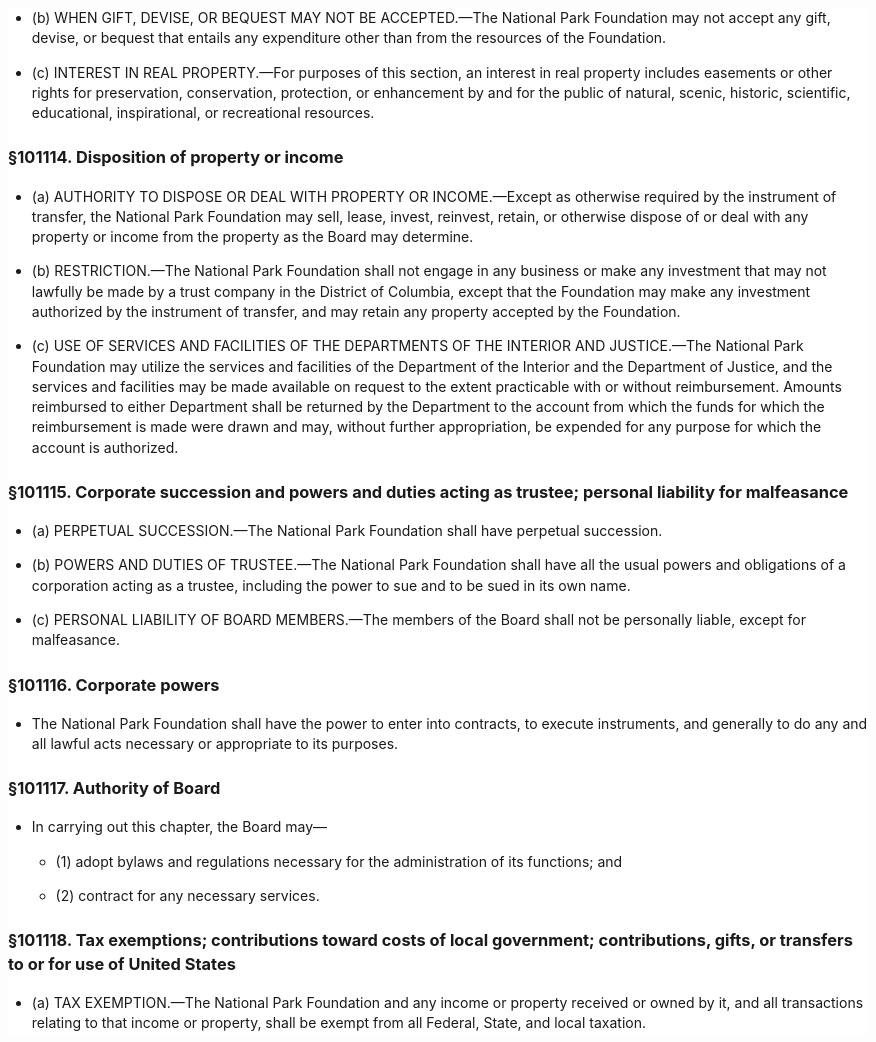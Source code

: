
* (b) WHEN GIFT, DEVISE, OR BEQUEST MAY NOT BE ACCEPTED.—The National Park Foundation may not accept any gift, devise, or bequest that entails any expenditure other than from the resources of the Foundation.

* (c) INTEREST IN REAL PROPERTY.—For purposes of this section, an interest in real property includes easements or other rights for preservation, conservation, protection, or enhancement by and for the public of natural, scenic, historic, scientific, educational, inspirational, or recreational resources.

### §101114. Disposition of property or income
* (a) AUTHORITY TO DISPOSE OR DEAL WITH PROPERTY OR INCOME.—Except as otherwise required by the instrument of transfer, the National Park Foundation may sell, lease, invest, reinvest, retain, or otherwise dispose of or deal with any property or income from the property as the Board may determine.

* (b) RESTRICTION.—The National Park Foundation shall not engage in any business or make any investment that may not lawfully be made by a trust company in the District of Columbia, except that the Foundation may make any investment authorized by the instrument of transfer, and may retain any property accepted by the Foundation.

* (c) USE OF SERVICES AND FACILITIES OF THE DEPARTMENTS OF THE INTERIOR AND JUSTICE.—The National Park Foundation may utilize the services and facilities of the Department of the Interior and the Department of Justice, and the services and facilities may be made available on request to the extent practicable with or without reimbursement. Amounts reimbursed to either Department shall be returned by the Department to the account from which the funds for which the reimbursement is made were drawn and may, without further appropriation, be expended for any purpose for which the account is authorized.

### §101115. Corporate succession and powers and duties acting as trustee; personal liability for malfeasance
* (a) PERPETUAL SUCCESSION.—The National Park Foundation shall have perpetual succession.

* (b) POWERS AND DUTIES OF TRUSTEE.—The National Park Foundation shall have all the usual powers and obligations of a corporation acting as a trustee, including the power to sue and to be sued in its own name.

* (c) PERSONAL LIABILITY OF BOARD MEMBERS.—The members of the Board shall not be personally liable, except for malfeasance.

### §101116. Corporate powers
* The National Park Foundation shall have the power to enter into contracts, to execute instruments, and generally to do any and all lawful acts necessary or appropriate to its purposes.

### §101117. Authority of Board
* In carrying out this chapter, the Board may—

  * (1) adopt bylaws and regulations necessary for the administration of its functions; and

  * (2) contract for any necessary services.

### §101118. Tax exemptions; contributions toward costs of local government; contributions, gifts, or transfers to or for use of United States
* (a) TAX EXEMPTION.—The National Park Foundation and any income or property received or owned by it, and all transactions relating to that income or property, shall be exempt from all Federal, State, and local taxation.
